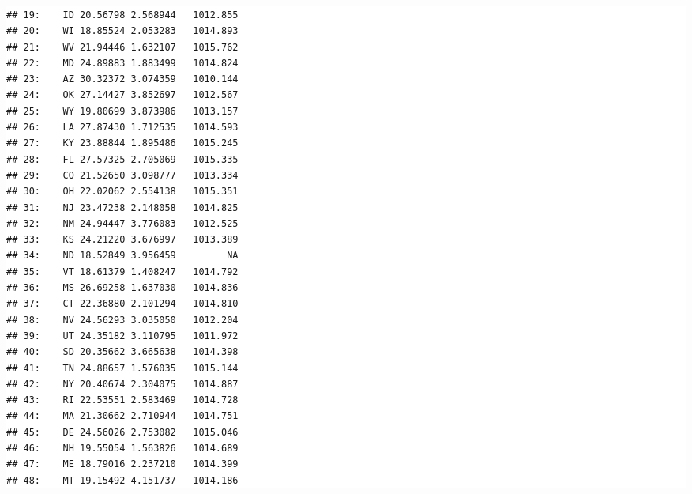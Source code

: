     ## 19:    ID 20.56798 2.568944   1012.855
    ## 20:    WI 18.85524 2.053283   1014.893
    ## 21:    WV 21.94446 1.632107   1015.762
    ## 22:    MD 24.89883 1.883499   1014.824
    ## 23:    AZ 30.32372 3.074359   1010.144
    ## 24:    OK 27.14427 3.852697   1012.567
    ## 25:    WY 19.80699 3.873986   1013.157
    ## 26:    LA 27.87430 1.712535   1014.593
    ## 27:    KY 23.88844 1.895486   1015.245
    ## 28:    FL 27.57325 2.705069   1015.335
    ## 29:    CO 21.52650 3.098777   1013.334
    ## 30:    OH 22.02062 2.554138   1015.351
    ## 31:    NJ 23.47238 2.148058   1014.825
    ## 32:    NM 24.94447 3.776083   1012.525
    ## 33:    KS 24.21220 3.676997   1013.389
    ## 34:    ND 18.52849 3.956459         NA
    ## 35:    VT 18.61379 1.408247   1014.792
    ## 36:    MS 26.69258 1.637030   1014.836
    ## 37:    CT 22.36880 2.101294   1014.810
    ## 38:    NV 24.56293 3.035050   1012.204
    ## 39:    UT 24.35182 3.110795   1011.972
    ## 40:    SD 20.35662 3.665638   1014.398
    ## 41:    TN 24.88657 1.576035   1015.144
    ## 42:    NY 20.40674 2.304075   1014.887
    ## 43:    RI 22.53551 2.583469   1014.728
    ## 44:    MA 21.30662 2.710944   1014.751
    ## 45:    DE 24.56026 2.753082   1015.046
    ## 46:    NH 19.55054 1.563826   1014.689
    ## 47:    ME 18.79016 2.237210   1014.399
    ## 48:    MT 19.15492 4.151737   1014.186